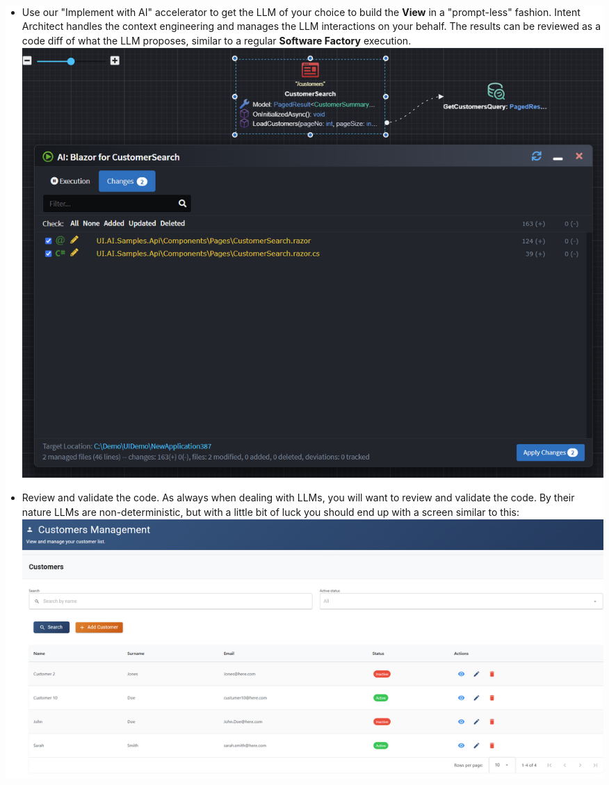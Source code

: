 - Use our "Implement with AI" accelerator to get the LLM of your choice to build the **View** in a "prompt-less" fashion. Intent Architect handles the context engineering and manages the LLM interactions on your behalf. The results can be reviewed as a code diff of what the LLM proposes, similar to a regular **Software Factory** execution.  
  ![AI Generates View](./images/ai-review.png)

- Review and validate the code. As always when dealing with LLMs, you will want to review and validate the code. By their nature LLMs are non-deterministic, but with a little bit of luck you should end up with a screen similar to this:  
  ![Generated Front ends](./images/genarate-search.png)
